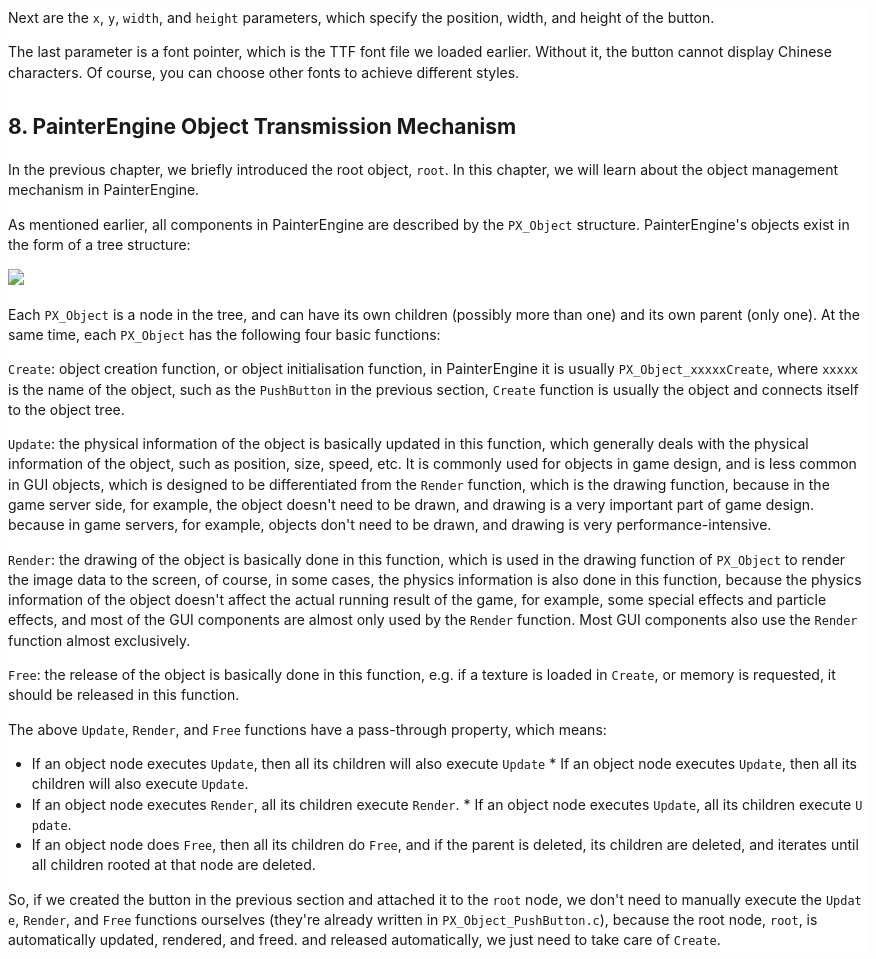 Next are the `x`, `y`, `width`, and `height` parameters, which specify the position, width, and height of the button.

The last parameter is a font pointer, which is the TTF font file we loaded earlier. Without it, the button cannot display Chinese characters. Of course, you can choose other fonts to achieve different styles.

## 8. PainterEngine Object Transmission Mechanism

In the previous chapter, we briefly introduced the root object, `root`. In this chapter, we will learn about the object management mechanism in PainterEngine.

As mentioned earlier, all components in PainterEngine are described by the `PX_Object` structure. PainterEngine's objects exist in the form of a tree structure:

![](assets/img/8.1.png)

Each `PX_Object` is a node in the tree, and can have its own children (possibly more than one) and its own parent (only one). At the same time, each `PX_Object` has the following four basic functions:

`Create`: object creation function, or object initialisation function, in PainterEngine it is usually `PX_Object_xxxxxCreate`, where `xxxxx` is the name of the object, such as the `PushButton` in the previous section, `Create` function is usually the object and connects itself to the object tree.

`Update`: the physical information of the object is basically updated in this function, which generally deals with the physical information of the object, such as position, size, speed, etc. It is commonly used for objects in game design, and is less common in GUI objects, which is designed to be differentiated from the `Render` function, which is the drawing function, because in the game server side, for example, the object doesn't need to be drawn, and drawing is a very important part of game design. because in game servers, for example, objects don't need to be drawn, and drawing is very performance-intensive.

`Render`: the drawing of the object is basically done in this function, which is used in the drawing function of `PX_Object` to render the image data to the screen, of course, in some cases, the physics information is also done in this function, because the physics information of the object doesn't affect the actual running result of the game, for example, some special effects and particle effects, and most of the GUI components are almost only used by the `Render` function. Most GUI components also use the `Render` function almost exclusively.

`Free`: the release of the object is basically done in this function, e.g. if a texture is loaded in `Create`, or memory is requested, it should be released in this function.

The above `Update`, `Render`, and `Free` functions have a pass-through property, which means:

* If an object node executes `Update`, then all its children will also execute `Update` * If an object node executes `Update`, then all its children will also execute `Update`.
* If an object node executes `Render`, all its children execute `Render`. * If an object node executes `Update`, all its children execute `Update`.
* If an object node does `Free`, then all its children do `Free`, and if the parent is deleted, its children are deleted, and iterates until all children rooted at that node are deleted.

So, if we created the button in the previous section and attached it to the `root` node, we don't need to manually execute the `Update`, `Render`, and `Free` functions ourselves (they're already written in `PX_Object_PushButton.c`), because the root node, `root`, is automatically updated, rendered, and freed. and released automatically, we just need to take care of `Create`.
